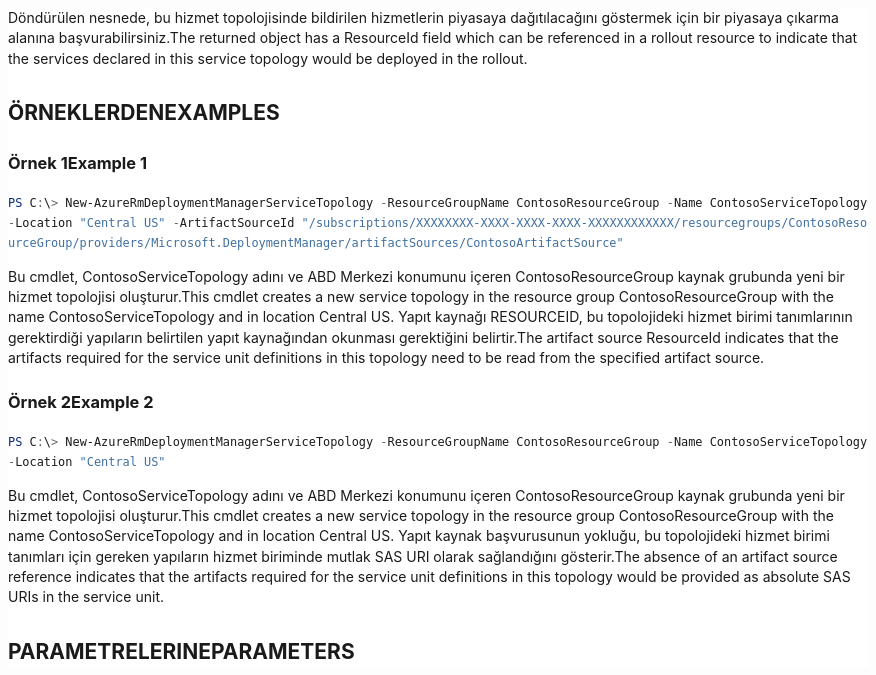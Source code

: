 <span data-ttu-id="7aae4-109">Döndürülen nesnede, bu hizmet topolojisinde bildirilen hizmetlerin piyasaya dağıtılacağını göstermek için bir piyasaya çıkarma alanına başvurabilirsiniz.</span><span class="sxs-lookup"><span data-stu-id="7aae4-109">The returned object has a ResourceId field which can be referenced in a rollout resource to indicate that the services declared in this service topology would be deployed in the rollout.</span></span>

## <span data-ttu-id="7aae4-110">ÖRNEKLERDEN</span><span class="sxs-lookup"><span data-stu-id="7aae4-110">EXAMPLES</span></span>

### <span data-ttu-id="7aae4-111">Örnek 1</span><span class="sxs-lookup"><span data-stu-id="7aae4-111">Example 1</span></span>
```powershell
PS C:\> New-AzureRmDeploymentManagerServiceTopology -ResourceGroupName ContosoResourceGroup -Name ContosoServiceTopology -Location "Central US" -ArtifactSourceId "/subscriptions/XXXXXXXX-XXXX-XXXX-XXXX-XXXXXXXXXXXX/resourcegroups/ContosoResourceGroup/providers/Microsoft.DeploymentManager/artifactSources/ContosoArtifactSource"
```

<span data-ttu-id="7aae4-112">Bu cmdlet, ContosoServiceTopology adını ve ABD Merkezi konumunu içeren ContosoResourceGroup kaynak grubunda yeni bir hizmet topolojisi oluşturur.</span><span class="sxs-lookup"><span data-stu-id="7aae4-112">This cmdlet creates a new service topology in the resource group ContosoResourceGroup with the name ContosoServiceTopology and in location Central US.</span></span> <span data-ttu-id="7aae4-113">Yapıt kaynağı RESOURCEID, bu topolojideki hizmet birimi tanımlarının gerektirdiği yapıların belirtilen yapıt kaynağından okunması gerektiğini belirtir.</span><span class="sxs-lookup"><span data-stu-id="7aae4-113">The artifact source ResourceId indicates that the artifacts required for the service unit definitions in this topology need to be read from the specified artifact source.</span></span>

### <span data-ttu-id="7aae4-114">Örnek 2</span><span class="sxs-lookup"><span data-stu-id="7aae4-114">Example 2</span></span>
```powershell
PS C:\> New-AzureRmDeploymentManagerServiceTopology -ResourceGroupName ContosoResourceGroup -Name ContosoServiceTopology -Location "Central US"
```

<span data-ttu-id="7aae4-115">Bu cmdlet, ContosoServiceTopology adını ve ABD Merkezi konumunu içeren ContosoResourceGroup kaynak grubunda yeni bir hizmet topolojisi oluşturur.</span><span class="sxs-lookup"><span data-stu-id="7aae4-115">This cmdlet creates a new service topology in the resource group ContosoResourceGroup with the name ContosoServiceTopology and in location Central US.</span></span> <span data-ttu-id="7aae4-116">Yapıt kaynak başvurusunun yokluğu, bu topolojideki hizmet birimi tanımları için gereken yapıların hizmet biriminde mutlak SAS URI olarak sağlandığını gösterir.</span><span class="sxs-lookup"><span data-stu-id="7aae4-116">The absence of an artifact source reference indicates that the artifacts required for the service unit definitions in this topology would be provided as absolute SAS URIs in the service unit.</span></span>

## <span data-ttu-id="7aae4-117">PARAMETRELERINE</span><span class="sxs-lookup"><span data-stu-id="7aae4-117">PARAMETERS</span></span>
